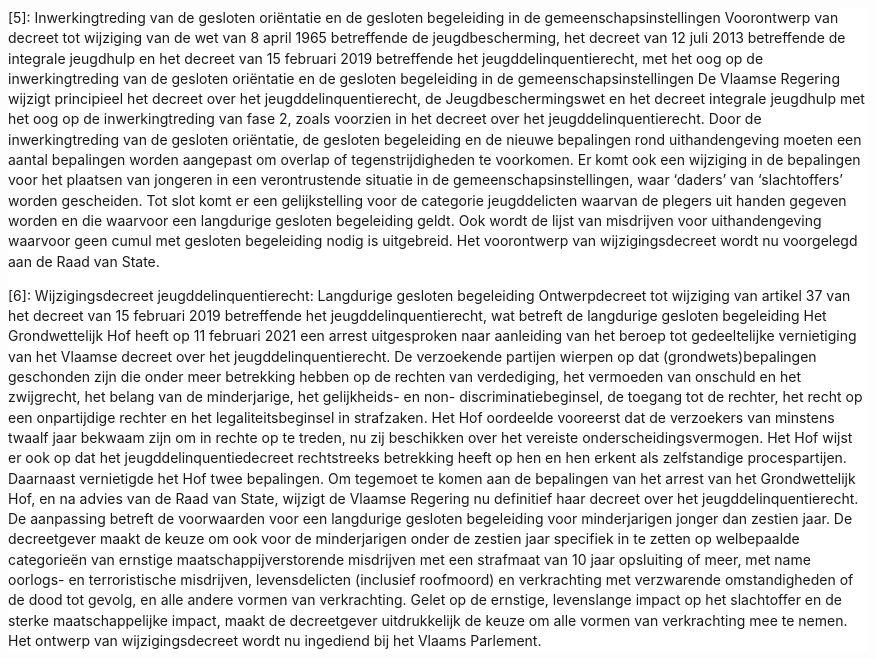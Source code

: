 \[5\]: Inwerkingtreding van de gesloten oriëntatie en de gesloten begeleiding in de gemeenschapsinstellingen Voorontwerp van decreet tot wijziging van de wet van 8 april 1965 betreffende de jeugdbescherming, het decreet van 12 juli 2013 betreffende de integrale jeugdhulp en het decreet van 15 februari 2019 betreffende het jeugddelinquentierecht, met het oog op de inwerkingtreding van de gesloten oriëntatie en de gesloten begeleiding in de gemeenschapsinstellingen  De Vlaamse Regering wijzigt principieel het decreet over het jeugddelinquentierecht, de Jeugdbeschermingswet en het decreet integrale jeugdhulp met het oog op de inwerkingtreding van fase 2, zoals voorzien in het decreet over het jeugddelinquentierecht. Door de inwerkingtreding van de gesloten oriëntatie, de gesloten begeleiding en de nieuwe bepalingen rond uithandengeving moeten een aantal bepalingen worden aangepast om overlap of tegenstrijdigheden te voorkomen. Er komt ook een wijziging in de bepalingen voor het plaatsen van jongeren in een verontrustende situatie in de gemeenschapsinstellingen, waar ‘daders’ van ‘slachtoffers’ worden gescheiden. Tot slot komt er een gelijkstelling voor de categorie jeugddelicten waarvan de plegers uit handen gegeven worden en die waarvoor een langdurige gesloten begeleiding geldt. Ook wordt de lijst van misdrijven voor uithandengeving waarvoor geen cumul met gesloten begeleiding nodig is uitgebreid. Het voorontwerp van wijzigingsdecreet wordt nu voorgelegd aan de Raad van State.

\[6\]: Wijzigingsdecreet jeugddelinquentierecht: Langdurige gesloten begeleiding Ontwerpdecreet tot wijziging van artikel 37 van het decreet van 15 februari 2019 betreffende het jeugddelinquentierecht, wat betreft de langdurige gesloten begeleiding  Het Grondwettelijk Hof heeft op 11 februari 2021 een arrest uitgesproken naar aanleiding van  het beroep tot gedeeltelijke vernietiging van het Vlaamse decreet over het jeugddelinquentierecht. De verzoekende partijen wierpen op dat (grondwets)bepalingen geschonden zijn die onder meer betrekking hebben op de rechten van verdediging, het vermoeden van onschuld en het zwijgrecht, het belang van de minderjarige, het gelijkheids- en non- discriminatiebeginsel, de toegang tot de rechter, het recht op een onpartijdige rechter en het legaliteitsbeginsel in strafzaken. Het Hof oordeelde vooreerst dat de verzoekers van minstens twaalf jaar bekwaam zijn om in rechte op te treden, nu zij beschikken over het vereiste onderscheidingsvermogen. Het Hof wijst er ook op dat het jeugddelinquentiedecreet rechtstreeks betrekking heeft op hen en hen erkent als zelfstandige procespartijen. Daarnaast vernietigde het Hof twee bepalingen. Om tegemoet te komen aan de bepalingen van het arrest van het Grondwettelijk Hof, en na advies van de Raad van State,  wijzigt de Vlaamse Regering nu definitief  haar decreet over het jeugddelinquentierecht. De aanpassing betreft de voorwaarden voor een langdurige gesloten begeleiding voor minderjarigen jonger dan zestien jaar. De decreetgever maakt de keuze om ook voor de minderjarigen onder de zestien jaar specifiek in te zetten op welbepaalde categorieën van ernstige maatschappijverstorende misdrijven met een strafmaat van 10 jaar opsluiting of meer, met name oorlogs- en terroristische misdrijven, levensdelicten (inclusief roofmoord) en verkrachting met verzwarende omstandigheden of de dood tot gevolg, en alle andere vormen van verkrachting. Gelet op de ernstige, levenslange impact op het slachtoffer en de sterke maatschappelijke impact, maakt de decreetgever uitdrukkelijk de keuze om alle vormen van verkrachting mee te nemen. Het ontwerp van wijzigingsdecreet wordt nu ingediend bij het Vlaams Parlement.
